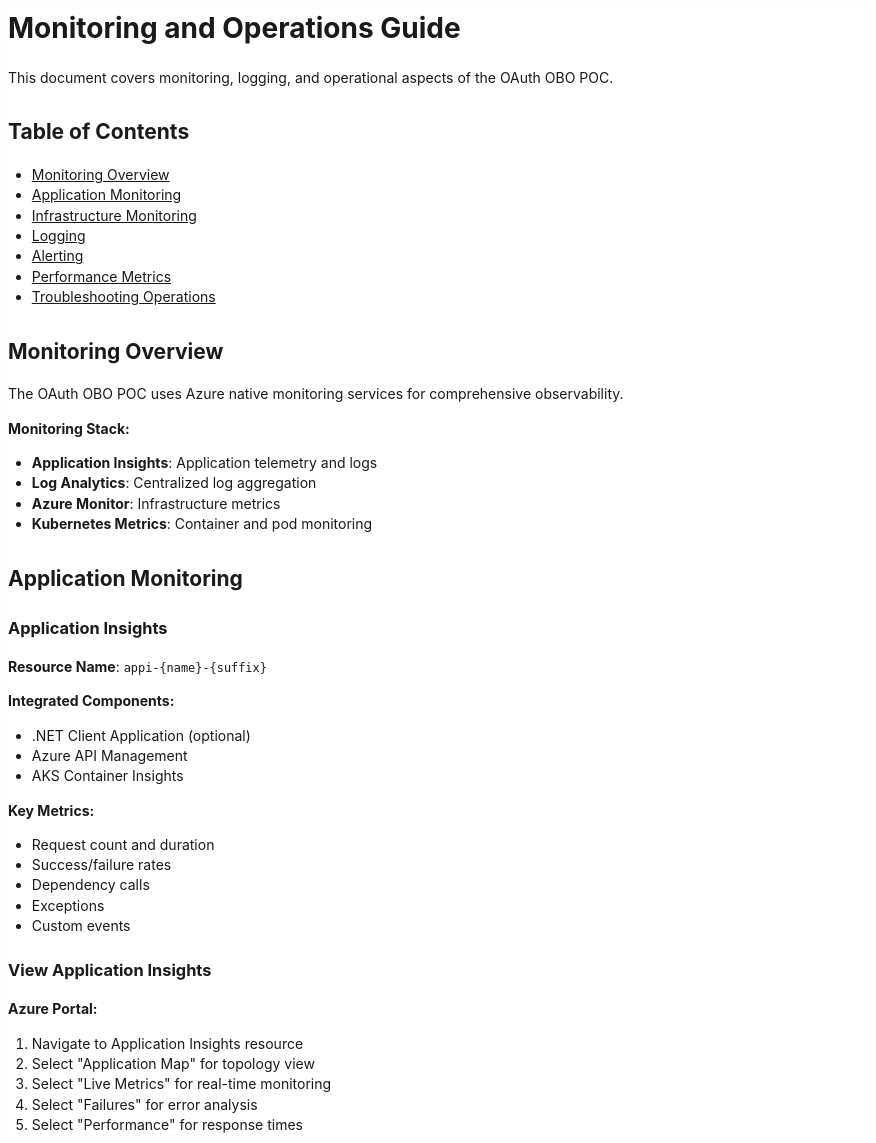# Monitoring and Operations Guide

This document covers monitoring, logging, and operational aspects of the OAuth OBO POC.

## Table of Contents

- [Monitoring Overview](#monitoring-overview)
- [Application Monitoring](#application-monitoring)
- [Infrastructure Monitoring](#infrastructure-monitoring)
- [Logging](#logging)
- [Alerting](#alerting)
- [Performance Metrics](#performance-metrics)
- [Troubleshooting Operations](#troubleshooting-operations)

## Monitoring Overview

The OAuth OBO POC uses Azure native monitoring services for comprehensive observability.

**Monitoring Stack:**
- **Application Insights**: Application telemetry and logs
- **Log Analytics**: Centralized log aggregation
- **Azure Monitor**: Infrastructure metrics
- **Kubernetes Metrics**: Container and pod monitoring

## Application Monitoring

### Application Insights

**Resource Name**: `appi-{name}-{suffix}`

**Integrated Components:**
- .NET Client Application (optional)
- Azure API Management
- AKS Container Insights

**Key Metrics:**
- Request count and duration
- Success/failure rates
- Dependency calls
- Exceptions
- Custom events

### View Application Insights

**Azure Portal:**
1. Navigate to Application Insights resource
2. Select "Application Map" for topology view
3. Select "Live Metrics" for real-time monitoring
4. Select "Failures" for error analysis
5. Select "Performance" for response times
